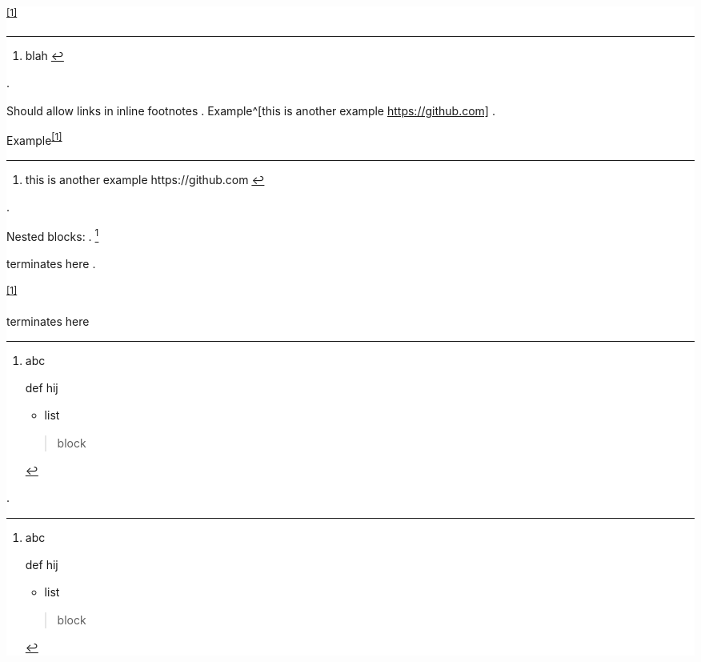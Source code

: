 [^hasOwnProperty]: blah
.
<p><sup class="footnote-ref"><a href="#fn1" id="fnref1">[1]</a></sup></p>
<hr class="footnotes-sep">
<section class="footnotes">
<ol class="footnotes-list">
<li id="fn1" class="footnote-item"><p>blah <a href="#fnref1" class="footnote-backref">↩︎</a></p>
</li>
</ol>
</section>
.


Should allow links in inline footnotes
.
Example^[this is another example https://github.com]
.
<p>Example<sup class="footnote-ref"><a href="#fn1" id="fnref1">[1]</a></sup></p>
<hr class="footnotes-sep">
<section class="footnotes">
<ol class="footnotes-list">
<li id="fn1" class="footnote-item"><p>this is another example https://github.com <a href="#fnref1" class="footnote-backref">↩︎</a></p>
</li>
</ol>
</section>
.

Nested blocks:
.
[^a]

[^a]: abc

    def
hij

    - list

    > block

terminates here
.
<p><sup class="footnote-ref"><a href="#fn1" id="fnref1">[1]</a></sup></p>
<p>terminates here</p>
<hr class="footnotes-sep">
<section class="footnotes">
<ol class="footnotes-list">
<li id="fn1" class="footnote-item"><p>abc</p>
<p>def
hij</p>
<ul>
<li>list</li>
</ul>
<blockquote>
<p>block</p>
</blockquote>
 <a href="#fnref1" class="footnote-backref">↩︎</a></li>
</ol>
</section>
.


[^1]: Here is the footnote.
[^longnote]: Here's one with multiple blocks.
[^1]: foo
[^2]: bar
[^3]: baz
[^ foo]: bar baz
[^xxxxx]: foo
[^xxxxx]: foo
[^yyyyy]: foo
[^xxxxx]:       foo
[^yyyyy]:        foo
[^xxxxx]:		foo
[^__proto__]: blah
[^1]: d